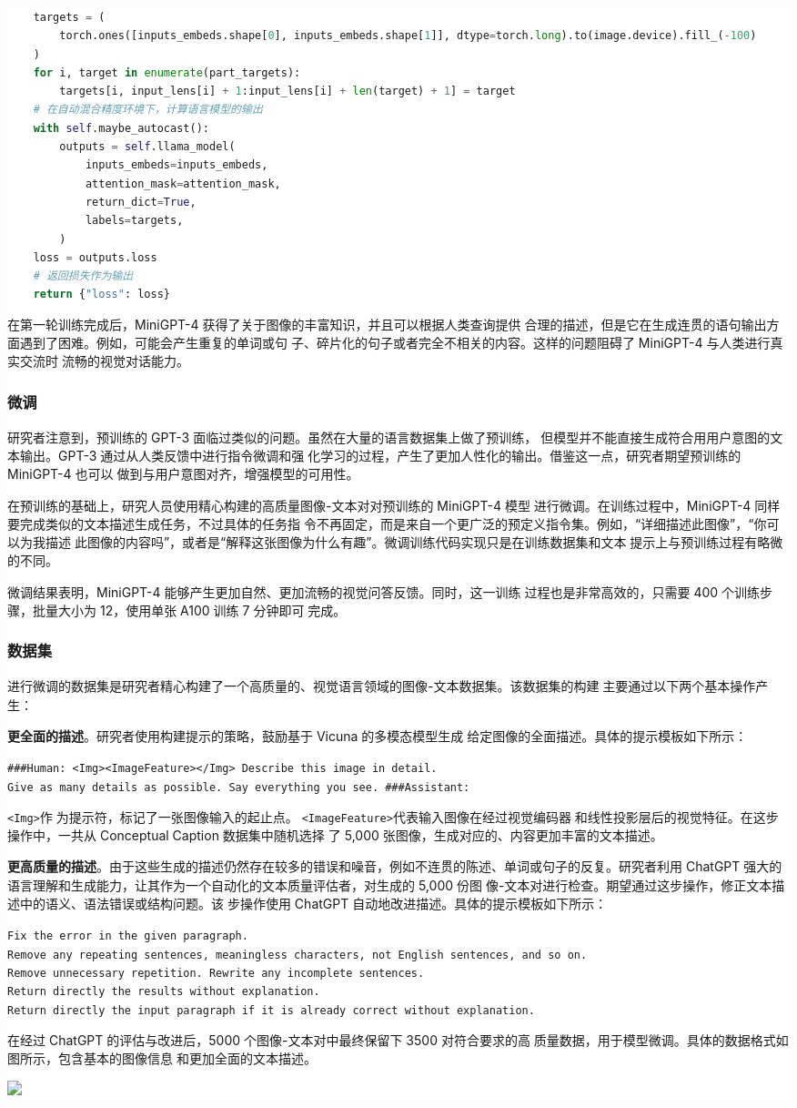 ```python
    targets = (
        torch.ones([inputs_embeds.shape[0], inputs_embeds.shape[1]], dtype=torch.long).to(image.device).fill_(-100)
    )
    for i, target in enumerate(part_targets):
        targets[i, input_lens[i] + 1:input_lens[i] + len(target) + 1] = target
    # 在自动混合精度环境下，计算语言模型的输出
    with self.maybe_autocast():
        outputs = self.llama_model(
            inputs_embeds=inputs_embeds,
            attention_mask=attention_mask,
            return_dict=True,
            labels=targets,
        )
    loss = outputs.loss
    # 返回损失作为输出
    return {"loss": loss}
```

在第一轮训练完成后，MiniGPT-4 获得了关于图像的丰富知识，并且可以根据人类查询提供 合理的描述，但是它在生成连贯的语句输出方面遇到了困难。例如，可能会产生重复的单词或句 子、碎片化的句子或者完全不相关的内容。这样的问题阻碍了 MiniGPT-4 与人类进行真实交流时 流畅的视觉对话能力。

### 微调

研究者注意到，预训练的 GPT-3 面临过类似的问题。虽然在大量的语言数据集上做了预训练， 但模型并不能直接生成符合用用户意图的文本输出。GPT-3 通过从人类反馈中进行指令微调和强 化学习的过程，产生了更加人性化的输出。借鉴这一点，研究者期望预训练的 MiniGPT-4 也可以 做到与用户意图对齐，增强模型的可用性。

在预训练的基础上，研究人员使用精心构建的高质量图像-文本对对预训练的 MiniGPT-4 模型 进行微调。在训练过程中，MiniGPT-4 同样要完成类似的文本描述生成任务，不过具体的任务指 令不再固定，而是来自一个更广泛的预定义指令集。例如，“详细描述此图像”，“你可以为我描述 此图像的内容吗”，或者是“解释这张图像为什么有趣”。微调训练代码实现只是在训练数据集和文本 提示上与预训练过程有略微的不同。

微调结果表明，MiniGPT-4 能够产生更加自然、更加流畅的视觉问答反馈。同时，这一训练 过程也是非常高效的，只需要 400 个训练步骤，批量大小为 12，使用单张 A100 训练 7 分钟即可 完成。

### 数据集

进行微调的数据集是研究者精心构建了一个高质量的、视觉语言领域的图像-文本数据集。该数据集的构建 主要通过以下两个基本操作产生：

**更全面的描述**。研究者使用构建提示的策略，鼓励基于 Vicuna 的多模态模型生成 给定图像的全面描述。具体的提示模板如下所示：

```
###Human: <Img><ImageFeature></Img> Describe this image in detail.
Give as many details as possible. Say everything you see. ###Assistant:
```

`<Img>`作 为提示符，标记了一张图像输入的起止点。 `<ImageFeature>`代表输入图像在经过视觉编码器 和线性投影层后的视觉特征。在这步操作中，一共从 Conceptual Caption 数据集中随机选择 了 5,000 张图像，生成对应的、内容更加丰富的文本描述。

**更高质量的描述**。由于这些生成的描述仍然存在较多的错误和噪音，例如不连贯的陈述、单词或句子的反复。研究者利用 ChatGPT 强大的语言理解和生成能力，让其作为一个自动化的文本质量评估者，对生成的 5,000 份图 像-文本对进行检查。期望通过这步操作，修正文本描述中的语义、语法错误或结构问题。该 步操作使用 ChatGPT 自动地改进描述。具体的提示模板如下所示：

```
Fix the error in the given paragraph.
Remove any repeating sentences, meaningless characters, not English sentences, and so on.
Remove unnecessary repetition. Rewrite any incomplete sentences.
Return directly the results without explanation.
Return directly the input paragraph if it is already correct without explanation.
```

在经过 ChatGPT 的评估与改进后，5000 个图像-文本对中最终保留下 3500 对符合要求的高 质量数据，用于模型微调。具体的数据格式如图所示，包含基本的图像信息 和更加全面的文本描述。

![](t711.png)